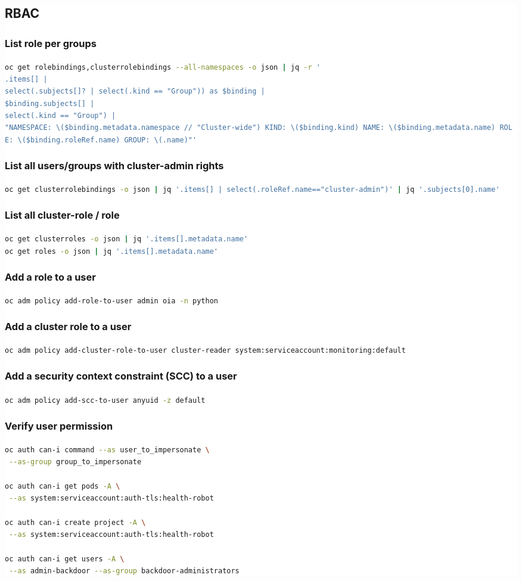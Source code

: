
## **RBAC**

### List role per groups
```bash
oc get rolebindings,clusterrolebindings --all-namespaces -o json | jq -r '
.items[] | 
select(.subjects[]? | select(.kind == "Group")) as $binding |
$binding.subjects[] | 
select(.kind == "Group") | 
"NAMESPACE: \($binding.metadata.namespace // "Cluster-wide") KIND: \($binding.kind) NAME: \($binding.metadata.name) ROLE: \($binding.roleRef.name) GROUP: \(.name)"'
```

### List all users/groups with cluster-admin rights 
```bash
oc get clusterrolebindings -o json | jq '.items[] | select(.roleRef.name=="cluster-admin")' | jq '.subjects[0].name'
```

### List all cluster-role / role 
```bash
oc get clusterroles -o json | jq '.items[].metadata.name'
oc get roles -o json | jq '.items[].metadata.name'
```

### Add a role to a user
```bash
oc adm policy add-role-to-user admin oia -n python
```

### Add a cluster role to a user
```bash
oc adm policy add-cluster-role-to-user cluster-reader system:serviceaccount:monitoring:default
```

### Add a security context constraint (SCC) to a user
```bash
oc adm policy add-scc-to-user anyuid -z default
```

### Verify user permission
```bash
oc auth can-i command --as user_to_impersonate \
 --as-group group_to_impersonate

oc auth can-i get pods -A \
 --as system:serviceaccount:auth-tls:health-robot

oc auth can-i create project -A \
 --as system:serviceaccount:auth-tls:health-robot

oc auth can-i get users -A \
 --as admin-backdoor --as-group backdoor-administrators
```

